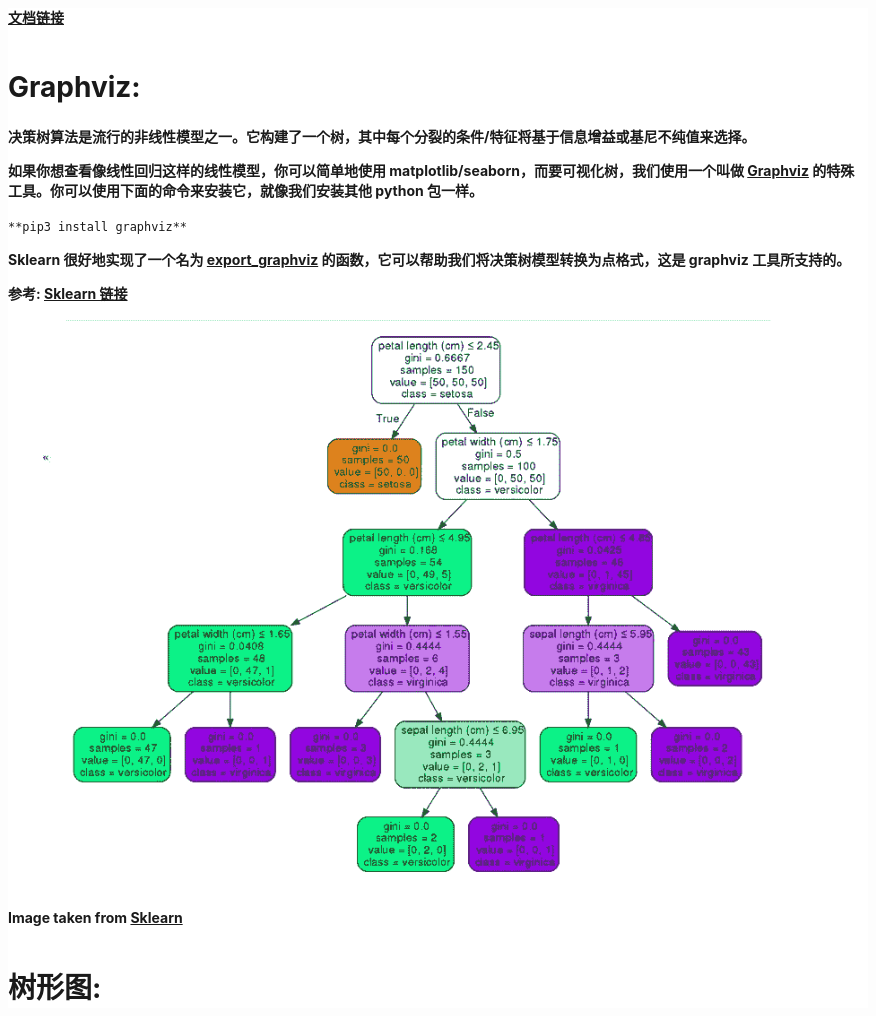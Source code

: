 **[文档链接](https://amueller.github.io/word_cloud/generated/wordcloud.WordCloud.html)**

# **Graphviz:**

**决策树算法是流行的非线性模型之一。它构建了一个树，其中每个分裂的条件/特征将基于信息增益或基尼不纯值来选择。**

**如果你想查看像线性回归这样的线性模型，你可以简单地使用 matplotlib/seaborn，而要可视化树，我们使用一个叫做 [Graphviz](http://www.graphviz.org/) 的特殊工具。你可以使用下面的命令来安装它，就像我们安装其他 python 包一样。**

```
**pip3 install graphviz**
```

**Sklearn 很好地实现了一个名为 [export_graphviz](https://scikit-learn.org/stable/modules/generated/sklearn.tree.export_graphviz.html#sklearn.tree.export_graphviz) 的函数，它可以帮助我们将决策树模型转换为点格式，这是 graphviz 工具所支持的。**

**参考: [Sklearn 链接](https://scikit-learn.org/stable/modules/tree.html)**

**![](img/225dbc60fca3f80051e2035bf251e1aa.png)**

**Image taken from [Sklearn](https://scikit-learn.org/stable/modules/tree.html)**

# **树形图:**
